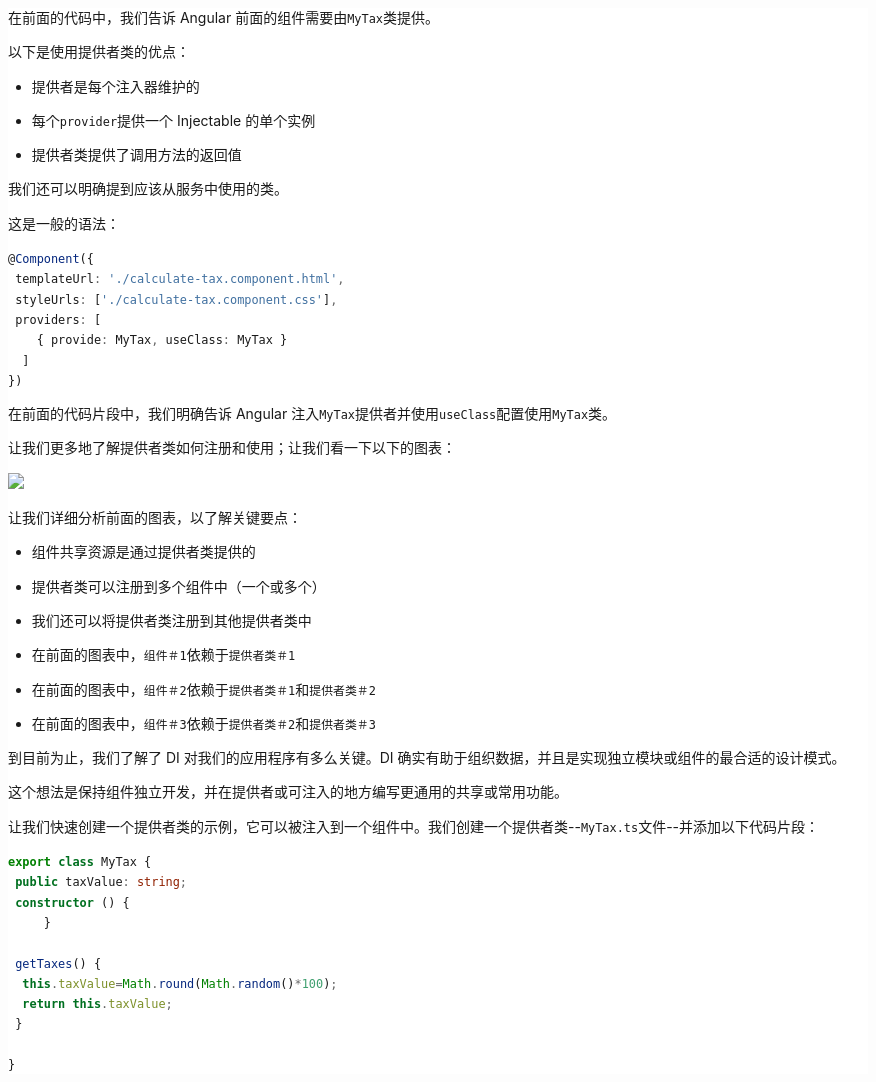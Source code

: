 在前面的代码中，我们告诉 Angular 前面的组件需要由`MyTax`类提供。

以下是使用提供者类的优点：

+   提供者是每个注入器维护的

+   每个`provider`提供一个 Injectable 的单个实例

+   提供者类提供了调用方法的返回值

我们还可以明确提到应该从服务中使用的类。

这是一般的语法：

```ts
@Component({
 templateUrl: './calculate-tax.component.html',
 styleUrls: ['./calculate-tax.component.css'],
 providers: [
    { provide: MyTax, useClass: MyTax }
  ]
})

```

在前面的代码片段中，我们明确告诉 Angular 注入`MyTax`提供者并使用`useClass`配置使用`MyTax`类。

让我们更多地了解提供者类如何注册和使用；让我们看一下以下的图表：

![](https://github.com/OpenDocCN/freelearn-angular-zh/raw/master/docs/exp-ng/img/83f23e5f-5248-4111-8acf-78d7a2cf2e18.png)

让我们详细分析前面的图表，以了解关键要点：

+   组件共享资源是通过提供者类提供的

+   提供者类可以注册到多个组件中（一个或多个）

+   我们还可以将提供者类注册到其他提供者类中

+   在前面的图表中，`组件＃1`依赖于`提供者类＃1`

+   在前面的图表中，`组件＃2`依赖于`提供者类＃1`和`提供者类＃2`

+   在前面的图表中，`组件＃3`依赖于`提供者类＃2`和`提供者类＃3`

到目前为止，我们了解了 DI 对我们的应用程序有多么关键。DI 确实有助于组织数据，并且是实现独立模块或组件的最合适的设计模式。

这个想法是保持组件独立开发，并在提供者或可注入的地方编写更通用的共享或常用功能。

让我们快速创建一个提供者类的示例，它可以被注入到一个组件中。我们创建一个提供者类--`MyTax.ts`文件--并添加以下代码片段：

```ts
export class MyTax {
 public taxValue: string;
 constructor () {
     }

 getTaxes() {
  this.taxValue=Math.round(Math.random()*100);
  return this.taxValue; 
 }

}

```
